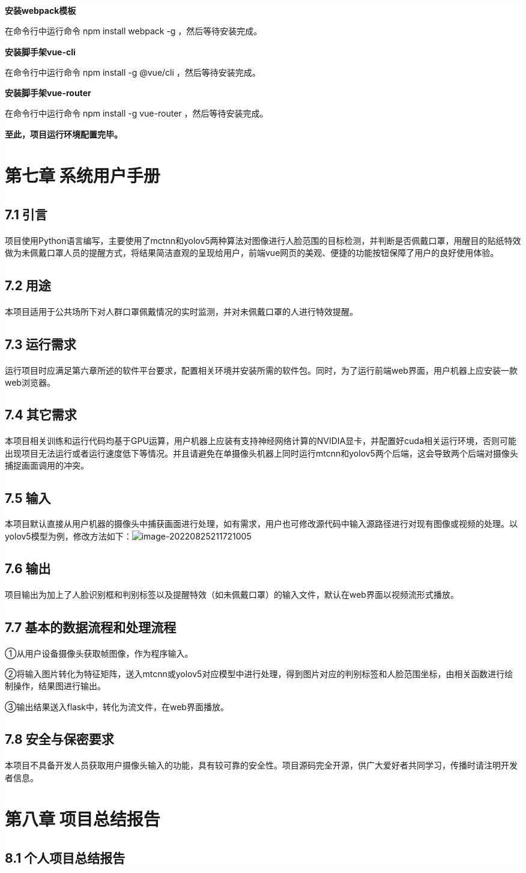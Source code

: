 **安装webpack模板**

在命令行中运行命令 npm install webpack -g ，然后等待安装完成。

**安装脚手架vue-cli**

在命令行中运行命令 npm install -g @vue/cli ，然后等待安装完成。

**安装脚手架vue-router**

在命令行中运行命令 npm install -g vue-router ，然后等待安装完成。

**至此，项目运行环境配置完毕。**

# 第七章 系统用户手册 

## 7.1 引言 

项目使用Python语言编写，主要使用了mctnn和yolov5两种算法对图像进行人脸范围的目标检测，并判断是否佩戴口罩，用醒目的贴纸特效做为未佩戴口罩人员的提醒方式，将结果简洁直观的呈现给用户，前端vue网页的美观、便捷的功能按钮保障了用户的良好使用体验。

## 7.2 用途

本项目适用于公共场所下对人群口罩佩戴情况的实时监测，并对未佩戴口罩的人进行特效提醒。

## 7.3 运行需求 

运行项目时应满足第六章所述的软件平台要求，配置相关环境并安装所需的软件包。同时，为了运行前端web界面，用户机器上应安装一款web浏览器。

## 7.4 其它需求 

本项目相关训练和运行代码均基于GPU运算，用户机器上应装有支持神经网络计算的NVIDIA显卡，并配置好cuda相关运行环境，否则可能出现项目无法运行或者运行速度低下等情况。并且请避免在单摄像头机器上同时运行mtcnn和yolov5两个后端，这会导致两个后端对摄像头捕捉画面调用的冲突。

## 7.5 输入 

本项目默认直接从用户机器的摄像头中捕获画面进行处理，如有需求，用户也可修改源代码中输入源路径进行对现有图像或视频的处理。以yolov5模型为例，修改方法如下：![image-20220825211721005](https://zyzstc-1303973796.cos.ap-beijing.myqcloud.com/uPic/image-20220825211721005.png)

## 7.6 输出 

项目输出为加上了人脸识别框和判别标签以及提醒特效（如未佩戴口罩）的输入文件，默认在web界面以视频流形式播放。

## 7.7 基本的数据流程和处理流程

①从用户设备摄像头获取帧图像，作为程序输入。

②将输入图片转化为特征矩阵，送入mtcnn或yolov5对应模型中进行处理，得到图片对应的判别标签和人脸范围坐标，由相关函数进行绘制操作，结果图进行输出。

③输出结果送入flask中，转化为流文件，在web界面播放。

## 7.8 安全与保密要求 

本项目不具备开发人员获取用户摄像头输入的功能，具有较可靠的安全性。项目源码完全开源，供广大爱好者共同学习，传播时请注明开发者信息。

# 第八章 项目总结报告 

## 8.1 个人项目总结报告 

